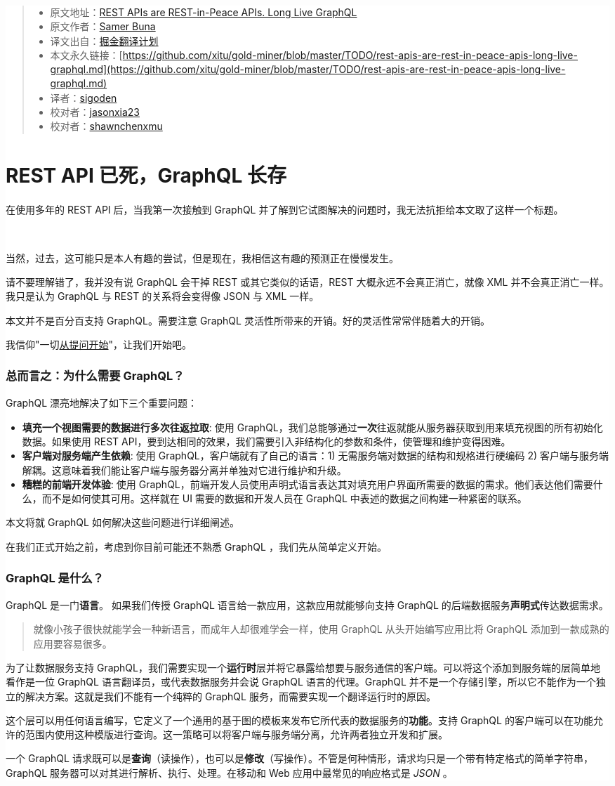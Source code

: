 
> * 原文地址：[REST APIs are REST-in-Peace APIs. Long Live GraphQL](https://medium.freecodecamp.org/rest-apis-are-rest-in-peace-apis-long-live-graphql-d412e559d8e4)
> * 原文作者：[Samer Buna](https://medium.freecodecamp.org/@samerbuna)
> * 译文出自：[掘金翻译计划](https://github.com/xitu/gold-miner)
> * 本文永久链接：[https://github.com/xitu/gold-miner/blob/master/TODO/rest-apis-are-rest-in-peace-apis-long-live-graphql.md](https://github.com/xitu/gold-miner/blob/master/TODO/rest-apis-are-rest-in-peace-apis-long-live-graphql.md)
> * 译者：[sigoden](https://github.com/sigoden)
> * 校对者：[jasonxia23](https://github.com/jasonxia23)
> * 校对者：[shawnchenxmu](https://github.com/shawnchenxmu)

# REST API 已死，GraphQL 长存

在使用多年的 REST API 后，当我第一次接触到 GraphQL 并了解到它试图解决的问题时，我无法抗拒给本文取了这样一个标题。

![![](https://ws2.sinaimg.cn/large/006tNc79gy1fi3ephib0oj312g0aqq45.jpg)](https://twitter.com/samerbuna/status/644548922979954688)

当然，过去，这可能只是本人有趣的尝试，但是现在，我相信这有趣的预测正在慢慢发生。

请不要理解错了，我并没有说 GraphQL 会干掉 REST 或其它类似的话语，REST 大概永远不会真正消亡，就像 XML 并不会真正消亡一样。我只是认为 GraphQL 与 REST 的关系将会变得像 JSON 与 XML 一样。

本文并不是百分百支持 GraphQL。需要注意 GraphQL 灵活性所带来的开销。好的灵活性常常伴随着大的开销。

我信仰"一切[从提问开始](https://startwithwhy.com/)"，让我们开始吧。

### 总而言之：为什么需要 GraphQL？

GraphQL 漂亮地解决了如下三个重要问题：

- **填充一个视图需要的数据进行多次往返拉取**: 使用 GraphQL，我们总能够通过**一次**往返就能从服务器获取到用来填充视图的所有初始化数据。如果使用 REST API，要到达相同的效果，我们需要引入非结构化的参数和条件，使管理和维护变得困难。
- **客户端对服务端产生依赖**: 使用 GraphQL，客户端就有了自己的语言：1) 无需服务端对数据的结构和规格进行硬编码 2) 客户端与服务端解耦。这意味着我们能让客户端与服务器分离并单独对它进行维护和升级。
- **糟糕的前端开发体验**: 使用 GraphQL，前端开发人员使用声明式语言表达其对填充用户界面所需要的数据的需求。他们表达他们需要什么，而不是如何使其可用。这样就在 UI 需要的数据和开发人员在 GraphQL 中表述的数据之间构建一种紧密的联系。

本文将就 GraphQL 如何解决这些问题进行详细阐述。

在我们正式开始之前，考虑到你目前可能还不熟悉 GraphQL ，我们先从简单定义开始。

### GraphQL 是什么？

GraphQL 是一门**语言**。 如果我们传授 GraphQL 语言给一款应用，这款应用就能够向支持 GraphQL 的后端数据服务**声明式**传达数据需求。

> 就像小孩子很快就能学会一种新语言，而成年人却很难学会一样，使用 GraphQL 从头开始编写应用比将 GraphQL 添加到一款成熟的应用要容易很多。

为了让数据服务支持 GraphQL，我们需要实现一个**运行时**层并将它暴露给想要与服务通信的客户端。可以将这个添加到服务端的层简单地看作是一位 GraphQL 语言翻译员，或代表数据服务并会说 GraphQL 语言的代理。GraphQL 并不是一个存储引擎，所以它不能作为一个独立的解决方案。这就是我们不能有一个纯粹的 GraphQL 服务，而需要实现一个翻译运行时的原因。

这个层可以用任何语言编写，它定义了一个通用的基于图的模板来发布它所代表的数据服务的**功能**。支持 GraphQL 的客户端可以在功能允许的范围内使用这种模版进行查询。这一策略可以将客户端与服务端分离，允许两者独立开发和扩展。

一个 GraphQL 请求既可以是**查询**（读操作），也可以是**修改**（写操作）。不管是何种情形，请求均只是一个带有特定格式的简单字符串，GraphQL 服务器可以对其进行解析、执行、处理。在移动和 Web 应用中最常见的响应格式是 *JSON* 。

